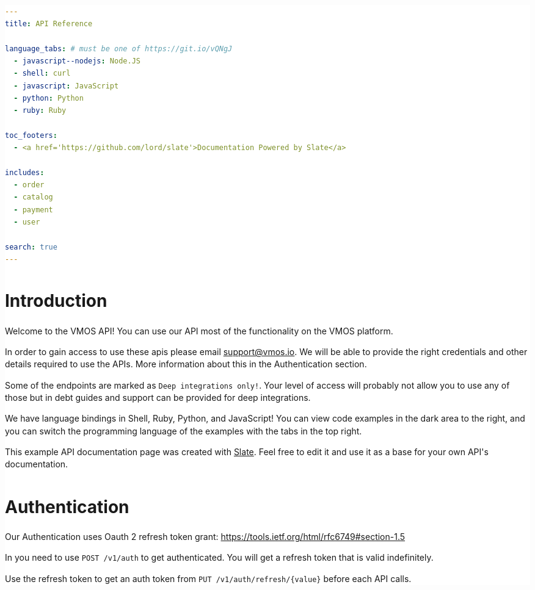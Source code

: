 ```yaml
---
title: API Reference

language_tabs: # must be one of https://git.io/vQNgJ
  - javascript--nodejs: Node.JS
  - shell: curl
  - javascript: JavaScript
  - python: Python
  - ruby: Ruby

toc_footers:
  - <a href='https://github.com/lord/slate'>Documentation Powered by Slate</a>

includes:
  - order
  - catalog
  - payment
  - user

search: true
---
```


# Introduction

Welcome to the VMOS API! You can use our API most of the functionality on the VMOS platform.

In order to gain access to use these apis please email support@vmos.io. We will be able to provide the right credentials and other details required to use the APIs. More information about this in the Authentication section.

Some of the endpoints are marked as `Deep integrations only!`. Your level of access will probably not allow you to use any of those but in debt guides and support can be provided for deep integrations.

We have language bindings in Shell, Ruby, Python, and JavaScript! You can view code examples in the dark area to the right, and you can switch the programming language of the examples with the tabs in the top right.

This example API documentation page was created with [Slate](https://github.com/lord/slate). Feel free to edit it and use it as a base for your own API's documentation.

# Authentication
Our Authentication uses Oauth 2 refresh token grant: https://tools.ietf.org/html/rfc6749#section-1.5

In you need to use `POST /v1/auth` to get authenticated. You will get a refresh token that is valid indefinitely. 

Use the refresh token to get an auth token from `PUT /v1/auth/refresh/{value}` before each API calls. 
